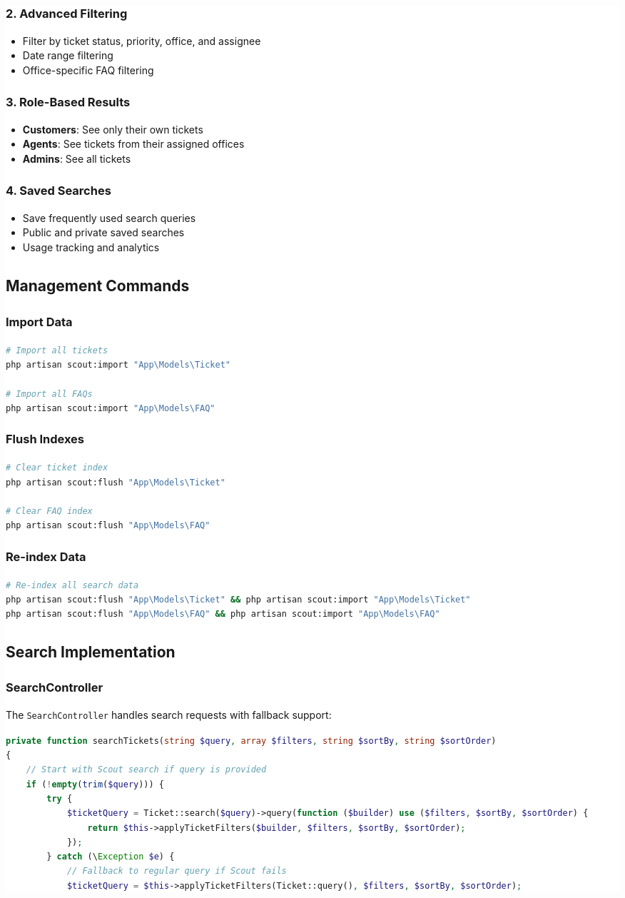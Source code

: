 ### 2. Advanced Filtering
- Filter by ticket status, priority, office, and assignee
- Date range filtering
- Office-specific FAQ filtering

### 3. Role-Based Results
- **Customers**: See only their own tickets
- **Agents**: See tickets from their assigned offices
- **Admins**: See all tickets

### 4. Saved Searches
- Save frequently used search queries
- Public and private saved searches
- Usage tracking and analytics

## Management Commands

### Import Data
```bash
# Import all tickets
php artisan scout:import "App\Models\Ticket"

# Import all FAQs
php artisan scout:import "App\Models\FAQ"
```

### Flush Indexes
```bash
# Clear ticket index
php artisan scout:flush "App\Models\Ticket"

# Clear FAQ index
php artisan scout:flush "App\Models\FAQ"
```

### Re-index Data
```bash
# Re-index all search data
php artisan scout:flush "App\Models\Ticket" && php artisan scout:import "App\Models\Ticket"
php artisan scout:flush "App\Models\FAQ" && php artisan scout:import "App\Models\FAQ"
```

## Search Implementation

### SearchController

The `SearchController` handles search requests with fallback support:

```php
private function searchTickets(string $query, array $filters, string $sortBy, string $sortOrder)
{
    // Start with Scout search if query is provided
    if (!empty(trim($query))) {
        try {
            $ticketQuery = Ticket::search($query)->query(function ($builder) use ($filters, $sortBy, $sortOrder) {
                return $this->applyTicketFilters($builder, $filters, $sortBy, $sortOrder);
            });
        } catch (\Exception $e) {
            // Fallback to regular query if Scout fails
            $ticketQuery = $this->applyTicketFilters(Ticket::query(), $filters, $sortBy, $sortOrder);
```